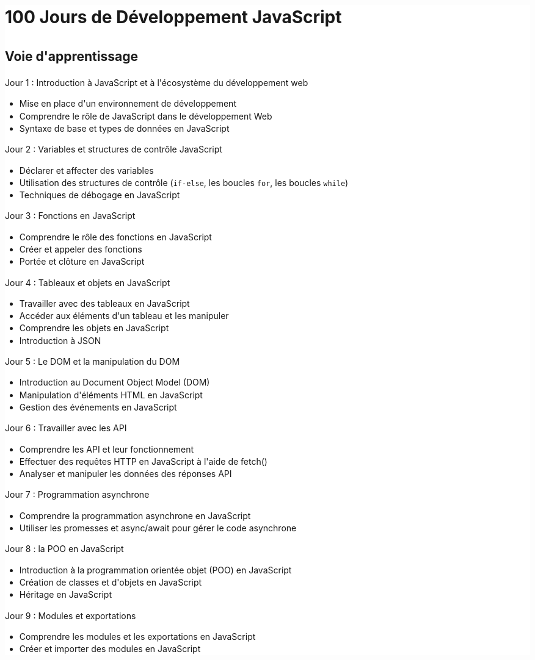 # 100 Jours de Développement JavaScript

## Voie d'apprentissage

Jour 1 : Introduction à JavaScript et à l'écosystème du développement web

- Mise en place d'un environnement de développement
- Comprendre le rôle de JavaScript dans le développement Web
- Syntaxe de base et types de données en JavaScript

Jour 2 : Variables et structures de contrôle JavaScript

- Déclarer et affecter des variables
- Utilisation des structures de contrôle (`if-else`, les boucles `for`, les boucles `while`)
- Techniques de débogage en JavaScript

Jour 3 : Fonctions en JavaScript

- Comprendre le rôle des fonctions en JavaScript
- Créer et appeler des fonctions
- Portée et clôture en JavaScript

Jour 4 : Tableaux et objets en JavaScript

- Travailler avec des tableaux en JavaScript
- Accéder aux éléments d'un tableau et les manipuler
- Comprendre les objets en JavaScript
- Introduction à JSON

Jour 5 : Le DOM et la manipulation du DOM

- Introduction au Document Object Model (DOM)
- Manipulation d'éléments HTML en JavaScript
- Gestion des événements en JavaScript

Jour 6 : Travailler avec les API

- Comprendre les API et leur fonctionnement
- Effectuer des requêtes HTTP en JavaScript à l'aide de fetch()
- Analyser et manipuler les données des réponses API

Jour 7 : Programmation asynchrone

- Comprendre la programmation asynchrone en JavaScript
- Utiliser les promesses et async/await pour gérer le code asynchrone

Jour 8 : la POO en JavaScript

- Introduction à la programmation orientée objet (POO) en JavaScript
- Création de classes et d'objets en JavaScript
- Héritage en JavaScript

Jour 9 : Modules et exportations

- Comprendre les modules et les exportations en JavaScript
- Créer et importer des modules en JavaScript
